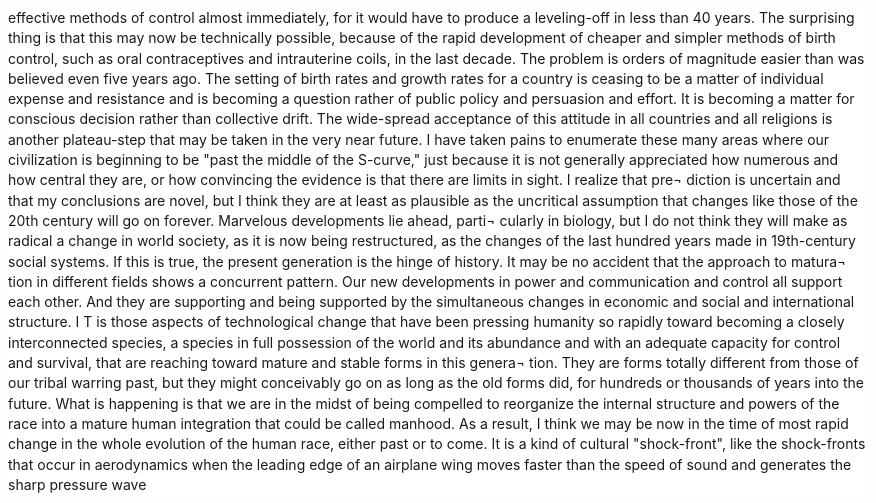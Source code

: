effective methods of control almost immediately, for it
would have to produce a leveling-off in less than 40 years.
The surprising thing is that this may now be technically
possible, because of the rapid development of cheaper and
simpler methods of birth control, such as oral contraceptives
and intrauterine coils, in the last decade.
The problem is orders of magnitude easier than was
believed even five years ago. The setting of birth rates
and growth rates for a country is ceasing to be a matter of
individual expense and resistance and is becoming a
question rather of public policy and persuasion and effort.
It is becoming a matter for conscious decision rather than
collective drift. The wide-spread acceptance of this attitude
in all countries and all religions is another plateau-step that
may be taken in the very near future.
I have taken pains to enumerate these many areas where
our civilization is beginning to be "past the middle of the
S-curve," just because it is not generally appreciated how
numerous and how central they are, or how convincing the
evidence is that there are limits in sight. I realize that pre¬
diction is uncertain and that my conclusions are novel, but
I think they are at least as plausible as the uncritical
assumption that changes like those of the 20th century will
go on forever. Marvelous developments lie ahead, parti¬
cularly in biology, but I do not think they will make as
radical a change in world society, as it is now being
restructured, as the changes of the last hundred years made
in 19th-century social systems.
If this is true, the present generation is the hinge of
history. It may be no accident that the approach to matura¬
tion in different fields shows a concurrent pattern. Our new
developments in power and communication and control all
support each other. And they are supporting and being
supported by the simultaneous changes in economic and
social and international structure.
I T is those aspects of technological change that
have been pressing humanity so rapidly toward
becoming a closely interconnected species, a species in
full possession of the world and its abundance and with
an adequate capacity for control and survival, that are
reaching toward mature and stable forms in this genera¬
tion. They are forms totally different from those of our
tribal warring past, but they might conceivably go on as
long as the old forms did, for hundreds or thousands of
years into the future. What is happening is that we are
in the midst of being compelled to reorganize the internal
structure and powers of the race into a mature human
integration that could be called manhood.
As a result, I think we may be now in the time of most
rapid change in the whole evolution of the human race,
either past or to come. It is a kind of cultural "shock-front",
like the shock-fronts that occur in aerodynamics when the
leading edge of an airplane wing moves faster than the
speed of sound and generates the sharp pressure wave
